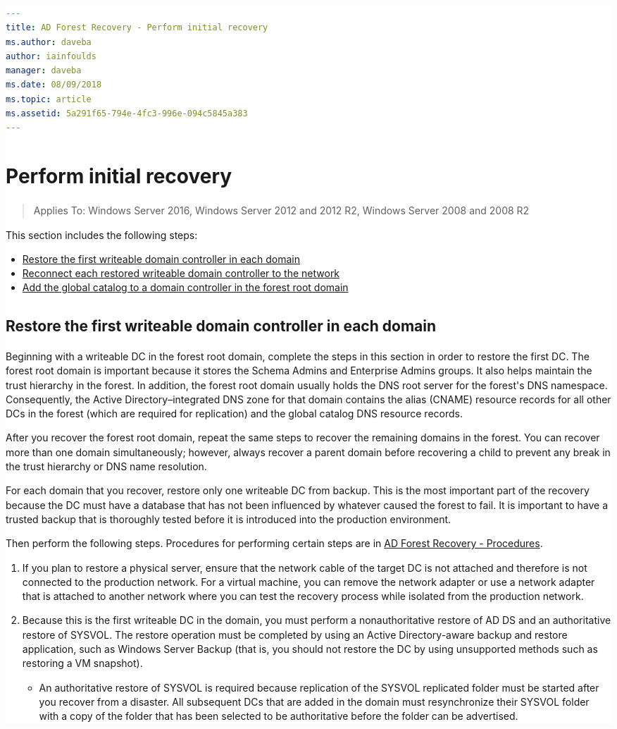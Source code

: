 ```yaml
---
title: AD Forest Recovery - Perform initial recovery
ms.author: daveba
author: iainfoulds
manager: daveba
ms.date: 08/09/2018
ms.topic: article
ms.assetid: 5a291f65-794e-4fc3-996e-094c5845a383
---
```

# Perform initial recovery

>Applies To: Windows Server 2016, Windows Server 2012 and 2012 R2, Windows Server 2008 and 2008 R2

This section includes the following steps:

- [Restore the first writeable domain controller in each domain](#restore-the-first-writeable-domain-controller-in-each-domain)
- [Reconnect each restored writeable domain controller to the network](#reconnect-each-restored-writeable-domain-controller-to-a-common-network)
- [Add the global catalog to a domain controller in the forest root domain](#add-the-global-catalog-to-a-domain-controller-in-the-forest-root-domain)

## Restore the first writeable domain controller in each domain

Beginning with a writeable DC in the forest root domain, complete the steps in this section in order to restore the first DC. The forest root domain is important because it stores the Schema Admins and Enterprise Admins groups. It also helps maintain the trust hierarchy in the forest. In addition, the forest root domain usually holds the DNS root server for the forest's DNS namespace. Consequently, the Active Directory–integrated DNS zone for that domain contains the alias (CNAME) resource records for all other DCs in the forest (which are required for replication) and the global catalog DNS resource records.

After you recover the forest root domain, repeat the same steps to recover the remaining domains in the forest. You can recover more than one domain simultaneously; however, always recover a parent domain before recovering a child to prevent any break in the trust hierarchy or DNS name resolution.

For each domain that you recover, restore only one writeable DC from backup. This is the most important part of the recovery because the DC must have a database that has not been influenced by whatever caused the forest to fail. It is important to have a trusted backup that is thoroughly tested before it is introduced into the production environment.

Then perform the following steps. Procedures for performing certain steps are in [AD Forest Recovery - Procedures](AD-Forest-Recovery-Procedures.md).

1. If you plan to restore a physical server, ensure that the network cable of the target DC is not attached and therefore is not connected to the production network. For a virtual machine, you can remove the network adapter or use a network adapter that is attached to another network where you can test the recovery process while isolated from the production network.

2. Because this is the first writeable DC in the domain, you must perform a nonauthoritative restore of AD DS and an authoritative restore of SYSVOL. The restore operation must be completed by using an Active Directory-aware backup and restore application, such as Windows Server Backup (that is, you should not restore the DC by using unsupported methods such as restoring a VM snapshot).
   - An authoritative restore of SYSVOL is required because replication of the SYSVOL replicated folder must be started after you recover from a disaster. All subsequent DCs that are added in the domain must resynchronize their SYSVOL folder with a copy of the folder that has been selected to be authoritative before the folder can be advertised.
